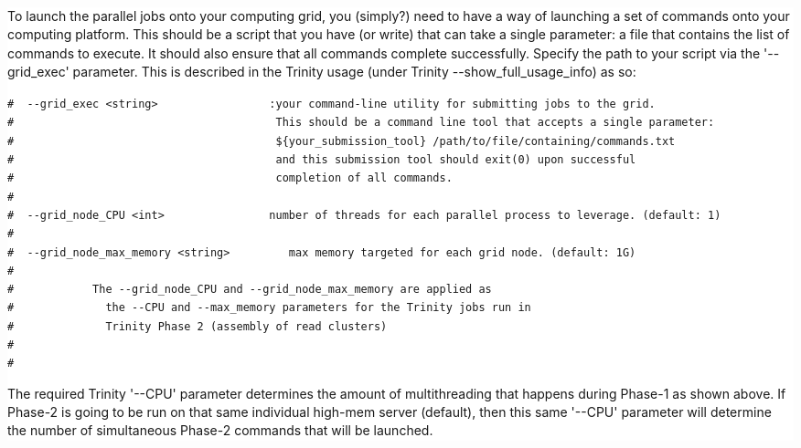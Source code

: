 To launch the parallel jobs onto your computing grid, you (simply?) need to have a way of launching a set of commands onto your computing platform.  This should be a script that you have (or write) that can take a single parameter:  a file that contains the list of commands to execute.   It should also ensure that all commands complete successfully.  Specify the path to your script via the '--grid_exec' parameter.  This is described in the Trinity usage (under Trinity --show_full_usage_info) as so:


    #  --grid_exec <string>                 :your command-line utility for submitting jobs to the grid.
    #                                        This should be a command line tool that accepts a single parameter:
    #                                        ${your_submission_tool} /path/to/file/containing/commands.txt
    #                                        and this submission tool should exit(0) upon successful 
    #                                        completion of all commands.
    #
    #  --grid_node_CPU <int>                number of threads for each parallel process to leverage. (default: 1)
    #
    #  --grid_node_max_memory <string>         max memory targeted for each grid node. (default: 1G)
    #
    #            The --grid_node_CPU and --grid_node_max_memory are applied as 
    #              the --CPU and --max_memory parameters for the Trinity jobs run in 
    #              Trinity Phase 2 (assembly of read clusters)
    #
    #


The required Trinity '--CPU' parameter determines the amount of multithreading that happens during Phase-1 as shown above.   If Phase-2 is going to be run on that same individual high-mem server (default), then this same '--CPU' parameter will determine the number of simultaneous Phase-2 commands that will be launched.

